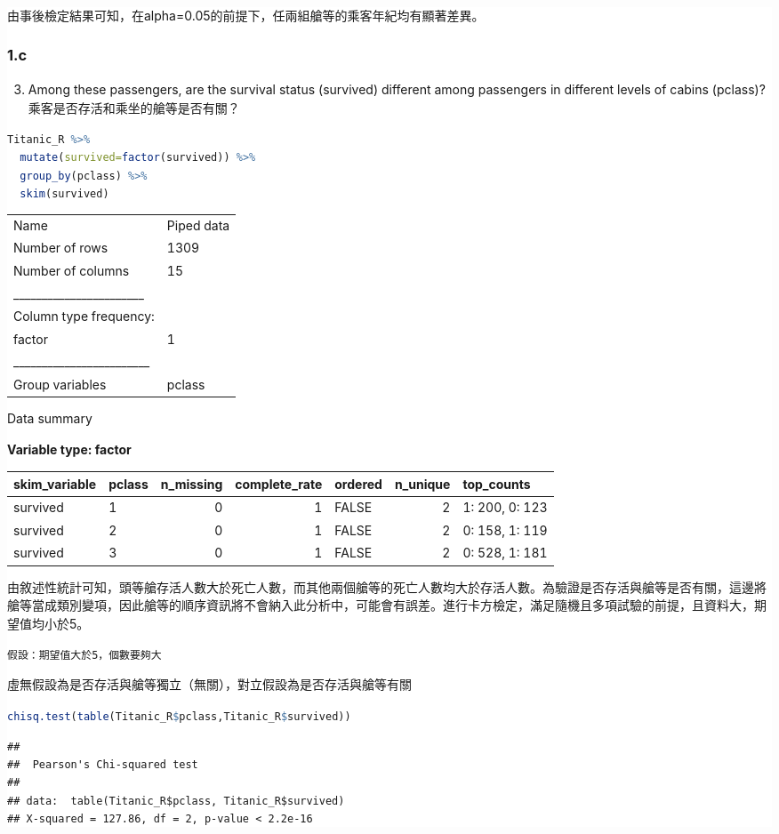 由事後檢定結果可知，在alpha=0.05的前提下，任兩組艙等的乘客年紀均有顯著差異。

### 1.c

3.  Among these passengers, are the survival status (survived) different
    among passengers in different levels of cabins (pclass)?
    乘客是否存活和乘坐的艙等是否有關？



``` r
Titanic_R %>%
  mutate(survived=factor(survived)) %>%
  group_by(pclass) %>%
  skim(survived)
```

|                                                  |            |
| :----------------------------------------------- | :--------- |
| Name                                             | Piped data |
| Number of rows                                   | 1309       |
| Number of columns                                | 15         |
| \_\_\_\_\_\_\_\_\_\_\_\_\_\_\_\_\_\_\_\_\_\_\_   |            |
| Column type frequency:                           |            |
| factor                                           | 1          |
| \_\_\_\_\_\_\_\_\_\_\_\_\_\_\_\_\_\_\_\_\_\_\_\_ |            |
| Group variables                                  | pclass     |

Data summary

**Variable type: factor**

| skim\_variable | pclass | n\_missing | complete\_rate | ordered | n\_unique | top\_counts    |
| :------------- | :----- | ---------: | -------------: | :------ | --------: | :------------- |
| survived       | 1      |          0 |              1 | FALSE   |         2 | 1: 200, 0: 123 |
| survived       | 2      |          0 |              1 | FALSE   |         2 | 0: 158, 1: 119 |
| survived       | 3      |          0 |              1 | FALSE   |         2 | 0: 528, 1: 181 |

由敘述性統計可知，頭等艙存活人數大於死亡人數，而其他兩個艙等的死亡人數均大於存活人數。為驗證是否存活與艙等是否有關，這邊將艙等當成類別變項，因此艙等的順序資訊將不會納入此分析中，可能會有誤差。進行卡方檢定，滿足隨機且多項試驗的前提，且資料大，期望值均小於5。

`假設：期望值大於5，個數要夠大`

虛無假設為是否存活與艙等獨立（無關），對立假設為是否存活與艙等有關

``` r
chisq.test(table(Titanic_R$pclass,Titanic_R$survived))
```

    ## 
    ##  Pearson's Chi-squared test
    ## 
    ## data:  table(Titanic_R$pclass, Titanic_R$survived)
    ## X-squared = 127.86, df = 2, p-value < 2.2e-16
